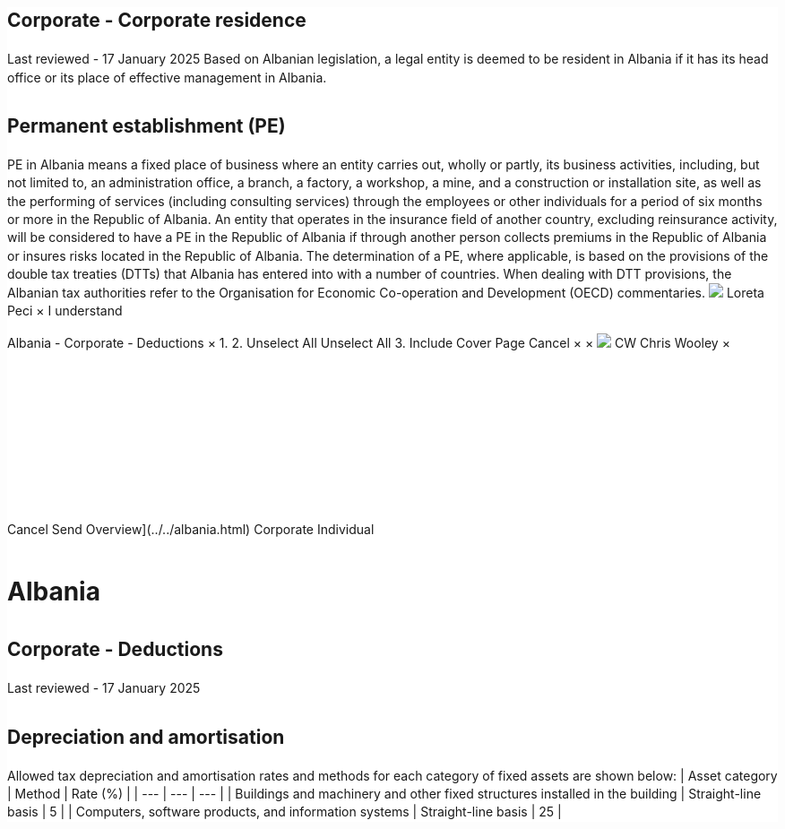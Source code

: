 ## Corporate - Corporate residence
Last reviewed - 17 January 2025
Based on Albanian legislation, a legal entity is deemed to be resident in Albania if it has its head office or its place of effective management in Albania.
## Permanent establishment (PE)
PE in Albania means a fixed place of business where an entity carries out, wholly or partly, its business activities, including, but not limited to, an administration office, a branch, a factory, a workshop, a mine, and a construction or installation site, as well as the performing of services (including consulting services) through the employees or other individuals for a period of six months or more in the Republic of Albania.
An entity that operates in the insurance field of another country, excluding reinsurance activity, will be considered to have a PE in the Republic of Albania if through another person collects premiums in the Republic of Albania or insures risks located in the Republic of Albania.
The determination of a PE, where applicable, is based on the provisions of the double tax treaties (DTTs) that Albania has entered into with a number of countries. When dealing with DTT provisions, the Albanian tax authorities refer to the Organisation for Economic Co-operation and Development (OECD) commentaries.
![](../../-/media/world-wide-tax-summaries/attachments/albania_kosovo---loreta_peci.ashx%3Frev=2ff41f7c01a94d039e7aafa977b384db&revision=2ff41f7c-01a9-4d03-9e7a-afa977b384db&hash=55AC396F685CC0AD5A8599FF8C86F658641A6DE5)
Loreta Peci
×
I understand

Albania - Corporate - Deductions
×
1.
2.
Unselect All
Unselect All
3.
Include Cover Page
Cancel
×
×
![](../../-/media/world-wide-tax-summaries/attachments/global---chris-wooley.ashx%3Frev=ac5e5f3223b34096b1afc2a6009c7320&revision=ac5e5f32-23b3-4096-b1af-c2a6009c7320&hash=859B7ADC84DC2CBEC9760E9E6EE7DE6D0A8BFCDF)
CW
Chris Wooley
×
![](deductions.html)
######
Cancel
Send
Overview](../../albania.html)
Corporate
Individual
# Albania
## Corporate - Deductions
Last reviewed - 17 January 2025
## Depreciation and amortisation
Allowed tax depreciation and amortisation rates and methods for each category of fixed assets are shown below:
| Asset category | Method | Rate (%) |
| --- | --- | --- |
| Buildings and machinery and other fixed structures installed in the building | Straight-line basis | 5 |
| Computers, software products, and information systems | Straight-line basis | 25 |